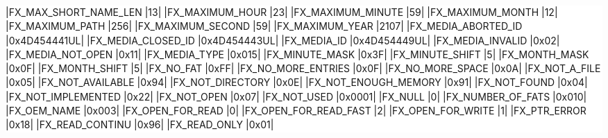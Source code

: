 |FX_MAX_SHORT_NAME_LEN                 |13|
|FX_MAXIMUM_HOUR                       |23|
|FX_MAXIMUM_MINUTE                     |59|
|FX_MAXIMUM_MONTH                      |12|
|FX_MAXIMUM_PATH                       |256|
|FX_MAXIMUM_SECOND                     |59|
|FX_MAXIMUM_YEAR                       |2107|
|FX_MEDIA_ABORTED_ID                   |0x4D454441UL|
|FX_MEDIA_CLOSED_ID                    |0x4D454443UL|
|FX_MEDIA_ID                           |0x4D454449UL|
|FX_MEDIA_INVALID                      |0x02|
|FX_MEDIA_NOT_OPEN                     |0x11|
|FX_MEDIA_TYPE                         |0x015|
|FX_MINUTE_MASK                        |0x3F|
|FX_MINUTE_SHIFT                       |5|
|FX_MONTH_MASK                         |0x0F|
|FX_MONTH_SHIFT                        |5|
|FX_NO_FAT                             |0xFF|
|FX_NO_MORE_ENTRIES                    |0x0F|
|FX_NO_MORE_SPACE                      |0x0A|
|FX_NOT_A_FILE                         |0x05|
|FX_NOT_AVAILABLE                      |0x94|
|FX_NOT_DIRECTORY                      |0x0E|
|FX_NOT_ENOUGH_MEMORY                  |0x91|
|FX_NOT_FOUND                          |0x04|
|FX_NOT_IMPLEMENTED                    |0x22|
|FX_NOT_OPEN                           |0x07|
|FX_NOT_USED                           |0x0001|
|FX_NULL                               |0|
|FX_NUMBER_OF_FATS                     |0x010|
|FX_OEM_NAME                           |0x003|
|FX_OPEN_FOR_READ                      |0|
|FX_OPEN_FOR_READ_FAST                 |2|
|FX_OPEN_FOR_WRITE                     |1|
|FX_PTR_ERROR                          |0x18|
|FX_READ_CONTINU                       |0x96|
|FX_READ_ONLY                          |0x01|